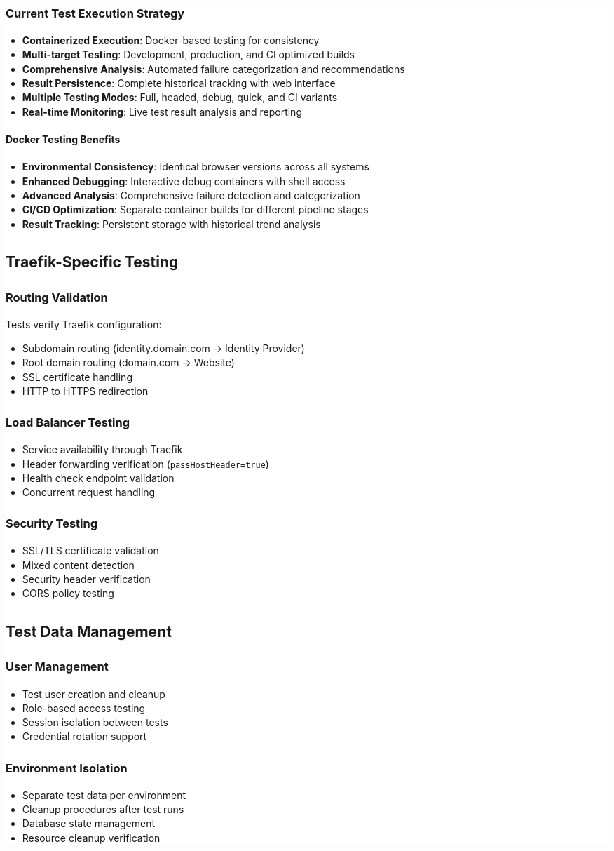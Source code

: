 ### Current Test Execution Strategy
- **Containerized Execution**: Docker-based testing for consistency
- **Multi-target Testing**: Development, production, and CI optimized builds
- **Comprehensive Analysis**: Automated failure categorization and recommendations
- **Result Persistence**: Complete historical tracking with web interface
- **Multiple Testing Modes**: Full, headed, debug, quick, and CI variants
- **Real-time Monitoring**: Live test result analysis and reporting

#### **Docker Testing Benefits**
- **Environmental Consistency**: Identical browser versions across all systems
- **Enhanced Debugging**: Interactive debug containers with shell access
- **Advanced Analysis**: Comprehensive failure detection and categorization
- **CI/CD Optimization**: Separate container builds for different pipeline stages
- **Result Tracking**: Persistent storage with historical trend analysis

## Traefik-Specific Testing

### Routing Validation
Tests verify Traefik configuration:
- Subdomain routing (identity.domain.com → Identity Provider)
- Root domain routing (domain.com → Website)
- SSL certificate handling
- HTTP to HTTPS redirection

### Load Balancer Testing
- Service availability through Traefik
- Header forwarding verification (`passHostHeader=true`)
- Health check endpoint validation
- Concurrent request handling

### Security Testing
- SSL/TLS certificate validation
- Mixed content detection
- Security header verification
- CORS policy testing

## Test Data Management

### User Management
- Test user creation and cleanup
- Role-based access testing
- Session isolation between tests
- Credential rotation support

### Environment Isolation
- Separate test data per environment
- Cleanup procedures after test runs
- Database state management
- Resource cleanup verification

